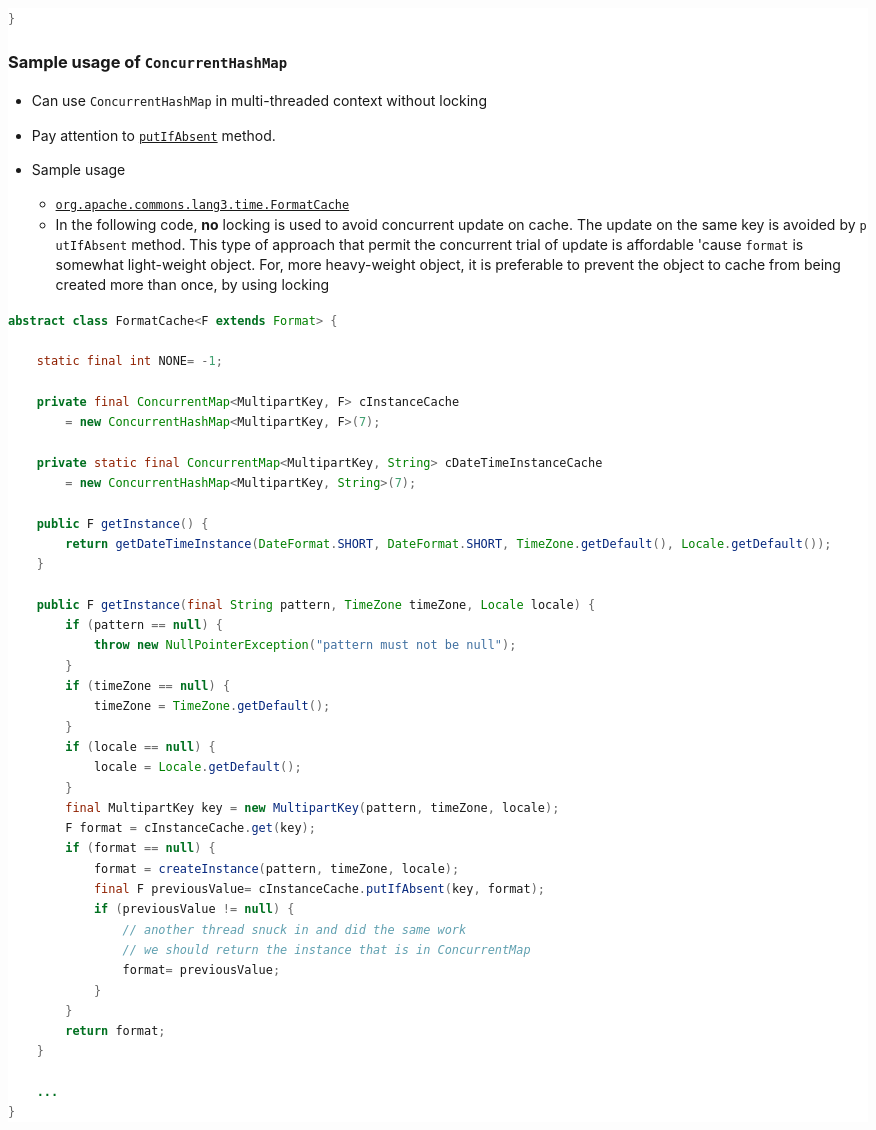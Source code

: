 ``` java
}
```

### Sample usage of `ConcurrentHashMap`

-   Can use `ConcurrentHashMap` in multi-threaded context without locking
-   Pay attention to [`putIfAbsent`](http://docs.oracle.com/javase/6/docs/api/java/util/concurrent/ConcurrentHashMap.html#putIfAbsent) method.



-   Sample usage
    -   [`org.apache.commons.lang3.time.FormatCache`](https://github.com/apache/commons-lang/blob/4777c3a5e4291af2420db57d008152c70c4a8f24/src/main/java/org/apache/commons/lang3/time/FormatCache.java#L83)
    -   In the following code, **no** locking is used to avoid concurrent update on cache. The update on the same key is avoided by `putIfAbsent` method. This type of approach that permit the concurrent trial of update is affordable 'cause `format` is somewhat light-weight object. For, more heavy-weight object, it is preferable to prevent the object to cache from being created more than once, by using locking

``` java
abstract class FormatCache<F extends Format> {

    static final int NONE= -1;

    private final ConcurrentMap<MultipartKey, F> cInstanceCache
        = new ConcurrentHashMap<MultipartKey, F>(7);

    private static final ConcurrentMap<MultipartKey, String> cDateTimeInstanceCache
        = new ConcurrentHashMap<MultipartKey, String>(7);

    public F getInstance() {
        return getDateTimeInstance(DateFormat.SHORT, DateFormat.SHORT, TimeZone.getDefault(), Locale.getDefault());
    }

    public F getInstance(final String pattern, TimeZone timeZone, Locale locale) {
        if (pattern == null) {
            throw new NullPointerException("pattern must not be null");
        }
        if (timeZone == null) {
            timeZone = TimeZone.getDefault();
        }
        if (locale == null) {
            locale = Locale.getDefault();
        }
        final MultipartKey key = new MultipartKey(pattern, timeZone, locale);
        F format = cInstanceCache.get(key);
        if (format == null) {
            format = createInstance(pattern, timeZone, locale);
            final F previousValue= cInstanceCache.putIfAbsent(key, format);
            if (previousValue != null) {
                // another thread snuck in and did the same work
                // we should return the instance that is in ConcurrentMap
                format= previousValue;
            }
        }
        return format;
    }

    ...
}
```
